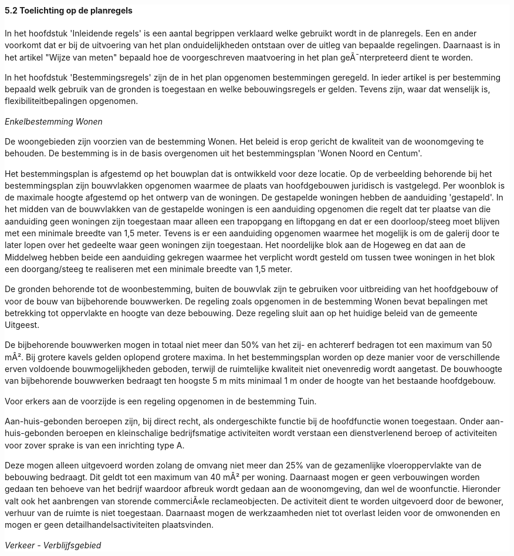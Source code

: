 #### 5\.2 Toelichting op de planregels

In het hoofdstuk 'Inleidende regels' is een aantal begrippen verklaard welke gebruikt wordt in de planregels. Een en ander voorkomt dat er bij de uitvoering van het plan onduidelijkheden ontstaan over de uitleg van bepaalde regelingen. Daarnaast is in het artikel "Wijze van meten" bepaald hoe de voorgeschreven maatvoering in het plan geÃ¯nterpreteerd dient te worden.

In het hoofdstuk 'Bestemmingsregels' zijn de in het plan opgenomen bestemmingen geregeld. In ieder artikel is per bestemming bepaald welk gebruik van de gronden is toegestaan en welke bebouwingsregels er gelden. Tevens zijn, waar dat wenselijk is, flexibiliteitbepalingen opgenomen.

*Enkelbestemming Wonen*

De woongebieden zijn voorzien van de bestemming Wonen. Het beleid is erop gericht de kwaliteit van de woonomgeving te behouden. De bestemming is in de basis overgenomen uit het bestemmingsplan 'Wonen Noord en Centum'.

Het bestemmingsplan is afgestemd op het bouwplan dat is ontwikkeld voor deze locatie. Op de verbeelding behorende bij het bestemmingsplan zijn bouwvlakken opgenomen waarmee de plaats van hoofdgebouwen juridisch is vastgelegd. Per woonblok is de maximale hoogte afgestemd op het ontwerp van de woningen. De gestapelde woningen hebben de aanduiding 'gestapeld'. In het midden van de bouwvlakken van de gestapelde woningen is een aanduiding opgenomen die regelt dat ter plaatse van die aanduiding geen woningen zijn toegestaan maar alleen een trapopgang en liftopgang en dat er een doorloop/steeg moet blijven met een minimale breedte van 1,5 meter. Tevens is er een aanduiding opgenomen waarmee het mogelijk is om de galerij door te later lopen over het gedeelte waar geen woningen zijn toegestaan. Het noordelijke blok aan de Hogeweg en dat aan de Middelweg hebben beide een aanduiding gekregen waarmee het verplicht wordt gesteld om tussen twee woningen in het blok een doorgang/steeg te realiseren met een minimale breedte van 1,5 meter.

De gronden behorende tot de woonbestemming, buiten de bouwvlak zijn te gebruiken voor uitbreiding van het hoofdgebouw of voor de bouw van bijbehorende bouwwerken. De regeling zoals opgenomen in de bestemming Wonen bevat bepalingen met betrekking tot oppervlakte en hoogte van deze bebouwing. Deze regeling sluit aan op het huidige beleid van de gemeente Uitgeest.

De bijbehorende bouwwerken mogen in totaal niet meer dan 50% van het zij\- en achtererf bedragen tot een maximum van 50 mÂ². Bij grotere kavels gelden oplopend grotere maxima. In het bestemmingsplan worden op deze manier voor de verschillende erven voldoende bouwmogelijkheden geboden, terwijl de ruimtelijke kwaliteit niet onevenredig wordt aangetast. De bouwhoogte van bijbehorende bouwwerken bedraagt ten hoogste 5 m mits minimaal 1 m onder de hoogte van het bestaande hoofdgebouw.

Voor erkers aan de voorzijde is een regeling opgenomen in de bestemming Tuin.

Aan\-huis\-gebonden beroepen zijn, bij direct recht, als ondergeschikte functie bij de hoofdfunctie wonen toegestaan. Onder aan\-huis\-gebonden beroepen en kleinschalige bedrijfsmatige activiteiten wordt verstaan een dienstverlenend beroep of activiteiten voor zover sprake is van een inrichting type A.

Deze mogen alleen uitgevoerd worden zolang de omvang niet meer dan 25% van de gezamenlijke vloeroppervlakte van de bebouwing bedraagt. Dit geldt tot een maximum van 40 mÂ² per woning. Daarnaast mogen er geen verbouwingen worden gedaan ten behoeve van het bedrijf waardoor afbreuk wordt gedaan aan de woonomgeving, dan wel de woonfunctie. Hieronder valt ook het aanbrengen van storende commerciÃ«le reclameobjecten. De activiteit dient te worden uitgevoerd door de bewoner, verhuur van de ruimte is niet toegestaan. Daarnaast mogen de werkzaamheden niet tot overlast leiden voor de omwonenden en mogen er geen detailhandelsactiviteiten plaatsvinden.

*Verkeer \- Verblijfsgebied*
